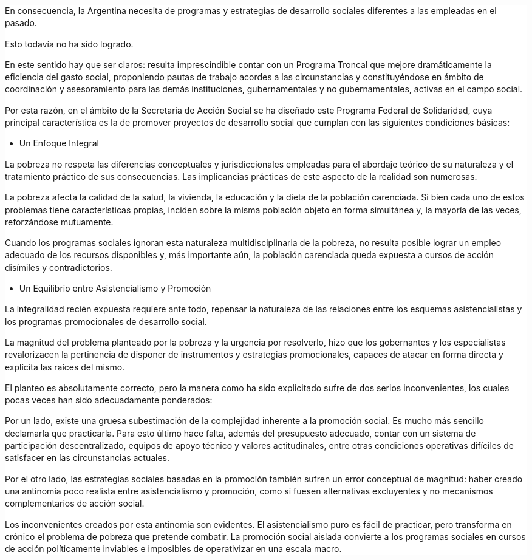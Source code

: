 En  consecuencia, la Argentina necesita de programas y estrategias de desarrollo  sociales  diferentes  a  las empleadas en el pasado.

Esto todavía no ha sido logrado.

En este sentido hay que ser claros: resulta  imprescindible contar con  un  Programa Troncal que mejore dramáticamente  la  eficiencia del gasto  social,  proponiendo  pautas  de  trabajo  acordes a las circunstancias  y  constituyéndose  en  ámbito  de  coordinación  y asesoramiento  para las demás instituciones, gubernamentales  y  no gubernamentales, activas en el campo social.

Por esta razón,  en el ámbito de la Secretaría de Acción Social se ha diseñado este Programa  Federal  de  Solidaridad, cuya principal característica  es la de promover proyectos  de  desarrollo  social que cumplan con las siguientes condiciones básicas:

* Un Enfoque Integral

La pobreza no respeta las diferencias conceptuales y jurisdiccionales    empleadas   para  el  abordaje  teórico  de  su naturaleza  y el tratamiento práctico  de  sus  consecuencias.  Las implicancias    prácticas  de  este  aspecto  de  la  realidad  son numerosas.

La  pobreza afecta  la  calidad  de  la  salud,  la  vivienda,  la educación  y  la dieta de la población carenciada. Si bien cada uno de estos problemas  tiene características propias, inciden sobre la misma población objeto  en  forma  simultánea  y, la mayoría de las veces, reforzándose mutuamente.

Cuando los programas sociales ignoran esta naturaleza multidisciplinaria  de  la  pobreza, no resulta posible  lograr  un empleo adecuado de los recursos  disponibles y, más importante aún, la  población  carenciada  queda  expuesta    a  cursos  de  acción disímiles y contradictorios.

* Un Equilibrio entre Asistencialismo y Promoción

La integralidad recién expuesta requiere ante  todo,  repensar  la naturaleza  de las relaciones entre los esquemas asistencialistas y los programas promocionales de desarrollo social.

La magnitud  del  problema  planteado por la pobreza y la urgencia por  resolverlo,  hizo  que  los gobernantes  y  los  especialistas revalorizacen  la  pertinencia  de    disponer  de  instrumentos  y estrategias promocionales, capaces de atacar  en  forma  directa  y explícita las raíces del mismo.

El  planteo es absolutamente correcto, pero la manera como ha sido explicitado  sufre  de  dos serios inconvenientes, los cuales pocas veces han sido adecuadamente ponderados:

Por un lado, existe una  gruesa  subestimación  de  la complejidad inherente  a la promoción social. Es mucho más sencillo  declamarla que  practicarla.    Para   esto  último  hace  falta,  además  del presupuesto  adecuado,  contar  con  un  sistema  de  participación descentralizado, equipos  de apoyo técnico y valores actitudinales, entre otras condiciones operativas  difíciles  de satisfacer en las circunstancias actuales.

Por  el  otro  lado,  las  estrategias  sociales  basadas   en  la promoción  también  sufren  un  error conceptual de magnitud: haber creado  una  antinomia  poco  realista    entre  asistencialismo  y promoción, como si fuesen alternativas excluyentes  y no mecanismos complementarios de acción social.

Los  inconvenientes  creados por esta antinomia son evidentes.  El asistencialismo puro es  fácil  de  practicar,  pero  transforma en crónico el problema de pobreza que pretende combatir. La  promoción social  aislada  convierte  a  los programas sociales en cursos  de acción políticamente inviables e  imposibles de operativizar en una escala macro.
